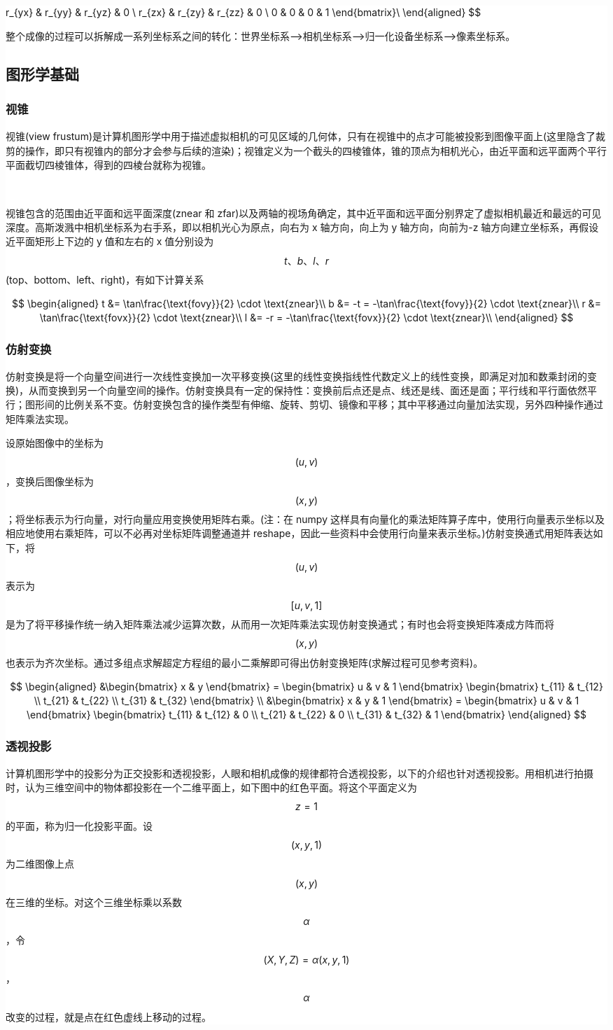 r_{yx} & r_{yy} & r_{yz} & 0 \\
r_{zx} & r_{zy} & r_{zz} & 0 \\
0 & 0 & 0 & 1
\end{bmatrix}\\
\end{aligned}
$$

整个成像的过程可以拆解成一系列坐标系之间的转化：世界坐标系-->相机坐标系-->归一化设备坐标系-->像素坐标系。

## 图形学基础

### 视锥

视锥(view frustum)是计算机图形学中用于描述虚拟相机的可见区域的几何体，只有在视锥中的点才可能被投影到图像平面上(这里隐含了裁剪的操作，即只有视锥内的部分才会参与后续的渲染)；视锥定义为一个截头的四棱锥体，锥的顶点为相机光心，由近平面和远平面两个平行平面截切四棱锥体，得到的四棱台就称为视锥。

<img src="https://cdn.jsdelivr.net/gh/SparkyXXX/Hatrix-s-Blog-Image/img/ViewFrustum.svg" style="zoom: 67%;" alt=""/>

视锥包含的范围由近平面和远平面深度(znear 和 zfar)以及两轴的视场角确定，其中近平面和远平面分别界定了虚拟相机最近和最远的可见深度。高斯泼溅中相机坐标系为右手系，即以相机光心为原点，向右为 x 轴方向，向上为 y 轴方向，向前为-z 轴方向建立坐标系，再假设近平面矩形上下边的 y 值和左右的 x 值分别设为$$t、b、l、r$$(top、bottom、left、right)，有如下计算关系

$$
\begin{aligned}
t &= \tan\frac{\text{fovy}}{2} \cdot \text{znear}\\
b &= -t = -\tan\frac{\text{fovy}}{2} \cdot \text{znear}\\
r &= \tan\frac{\text{fovx}}{2} \cdot \text{znear}\\
l &= -r = -\tan\frac{\text{fovx}}{2} \cdot \text{znear}\\
\end{aligned}
$$

### 仿射变换

仿射变换是将一个向量空间进行一次线性变换加一次平移变换(这里的线性变换指线性代数定义上的线性变换，即满足对加和数乘封闭的变换)，从而变换到另一个向量空间的操作。仿射变换具有一定的保持性：变换前后点还是点、线还是线、面还是面；平行线和平行面依然平行；图形间的比例关系不变。仿射变换包含的操作类型有伸缩、旋转、剪切、镜像和平移；其中平移通过向量加法实现，另外四种操作通过矩阵乘法实现。

设原始图像中的坐标为$$(u, v)$$，变换后图像坐标为$$(x, y)$$；将坐标表示为行向量，对行向量应用变换使用矩阵右乘。(注：在 numpy 这样具有向量化的乘法矩阵算子库中，使用行向量表示坐标以及相应地使用右乘矩阵，可以不必再对坐标矩阵调整通道并 reshape，因此一些资料中会使用行向量来表示坐标。)仿射变换通式用矩阵表达如下，将$$(u, v)$$表示为$$[u, v, 1]$$是为了将平移操作统一纳入矩阵乘法减少运算次数，从而用一次矩阵乘法实现仿射变换通式；有时也会将变换矩阵凑成方阵而将$$(x, y)$$也表示为齐次坐标。通过多组点求解超定方程组的最小二乘解即可得出仿射变换矩阵(求解过程可见参考资料)。

$$
\begin{aligned}
&\begin{bmatrix} x & y \end{bmatrix} = \begin{bmatrix} u & v & 1 \end{bmatrix} \begin{bmatrix} t_{11} & t_{12} \\ t_{21} & t_{22} \\ t_{31} & t_{32} \end{bmatrix} \\
&\begin{bmatrix} x & y & 1 \end{bmatrix} = \begin{bmatrix} u & v & 1 \end{bmatrix} \begin{bmatrix} t_{11} & t_{12} & 0 \\ t_{21} & t_{22} & 0 \\ t_{31} & t_{32} & 1 \end{bmatrix}
\end{aligned}
$$

### 透视投影

计算机图形学中的投影分为正交投影和透视投影，人眼和相机成像的规律都符合透视投影，以下的介绍也针对透视投影。用相机进行拍摄时，认为三维空间中的物体都投影在一个二维平面上，如下图中的红色平面。将这个平面定义为$$z=1$$的平面，称为归一化投影平面。设$$(x, y, 1)$$为二维图像上点$$(x, y)$$在三维的坐标。对这个三维坐标乘以系数$$\alpha$$，令$$(X, Y, Z) = \alpha (x, y, 1)$$，$$\alpha$$改变的过程，就是点在红色虚线上移动的过程。
